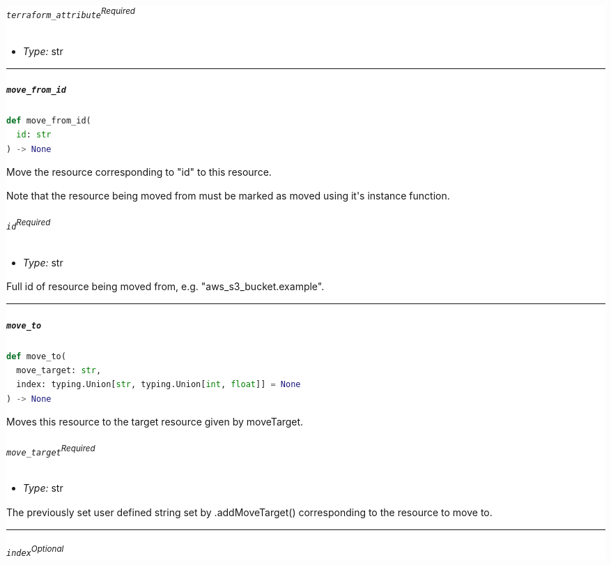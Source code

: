 ###### `terraform_attribute`<sup>Required</sup> <a name="terraform_attribute" id="@cdktf/provider-spotinst.notificationCenter.NotificationCenter.interpolationForAttribute.parameter.terraformAttribute"></a>

- *Type:* str

---

##### `move_from_id` <a name="move_from_id" id="@cdktf/provider-spotinst.notificationCenter.NotificationCenter.moveFromId"></a>

```python
def move_from_id(
  id: str
) -> None
```

Move the resource corresponding to "id" to this resource.

Note that the resource being moved from must be marked as moved using it's instance function.

###### `id`<sup>Required</sup> <a name="id" id="@cdktf/provider-spotinst.notificationCenter.NotificationCenter.moveFromId.parameter.id"></a>

- *Type:* str

Full id of resource being moved from, e.g. "aws_s3_bucket.example".

---

##### `move_to` <a name="move_to" id="@cdktf/provider-spotinst.notificationCenter.NotificationCenter.moveTo"></a>

```python
def move_to(
  move_target: str,
  index: typing.Union[str, typing.Union[int, float]] = None
) -> None
```

Moves this resource to the target resource given by moveTarget.

###### `move_target`<sup>Required</sup> <a name="move_target" id="@cdktf/provider-spotinst.notificationCenter.NotificationCenter.moveTo.parameter.moveTarget"></a>

- *Type:* str

The previously set user defined string set by .addMoveTarget() corresponding to the resource to move to.

---

###### `index`<sup>Optional</sup> <a name="index" id="@cdktf/provider-spotinst.notificationCenter.NotificationCenter.moveTo.parameter.index"></a>
